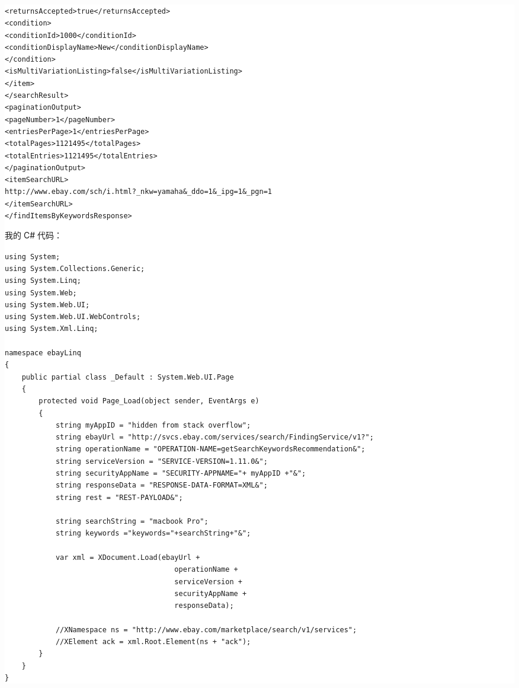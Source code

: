 ```
<returnsAccepted>true</returnsAccepted>
<condition>
<conditionId>1000</conditionId>
<conditionDisplayName>New</conditionDisplayName>
</condition>
<isMultiVariationListing>false</isMultiVariationListing>
</item>
</searchResult>
<paginationOutput>
<pageNumber>1</pageNumber>
<entriesPerPage>1</entriesPerPage>
<totalPages>1121495</totalPages>
<totalEntries>1121495</totalEntries>
</paginationOutput>
<itemSearchURL>
http://www.ebay.com/sch/i.html?_nkw=yamaha&_ddo=1&_ipg=1&_pgn=1
</itemSearchURL>
</findItemsByKeywordsResponse> 
```

我的 C# 代码：

```
using System;
using System.Collections.Generic;
using System.Linq;
using System.Web;
using System.Web.UI;
using System.Web.UI.WebControls;
using System.Xml.Linq;

namespace ebayLinq
{
    public partial class _Default : System.Web.UI.Page
    {
        protected void Page_Load(object sender, EventArgs e)
        {
            string myAppID = "hidden from stack overflow";
            string ebayUrl = "http://svcs.ebay.com/services/search/FindingService/v1?";
            string operationName = "OPERATION-NAME=getSearchKeywordsRecommendation&";
            string serviceVersion = "SERVICE-VERSION=1.11.0&";
            string securityAppName = "SECURITY-APPNAME="+ myAppID +"&";
            string responseData = "RESPONSE-DATA-FORMAT=XML&";
            string rest = "REST-PAYLOAD&";

            string searchString = "macbook Pro";
            string keywords ="keywords="+searchString+"&";

            var xml = XDocument.Load(ebayUrl + 
                                        operationName + 
                                        serviceVersion + 
                                        securityAppName + 
                                        responseData);

            //XNamespace ns = "http://www.ebay.com/marketplace/search/v1/services";
            //XElement ack = xml.Root.Element(ns + "ack");    
        }
    }
} 
```
